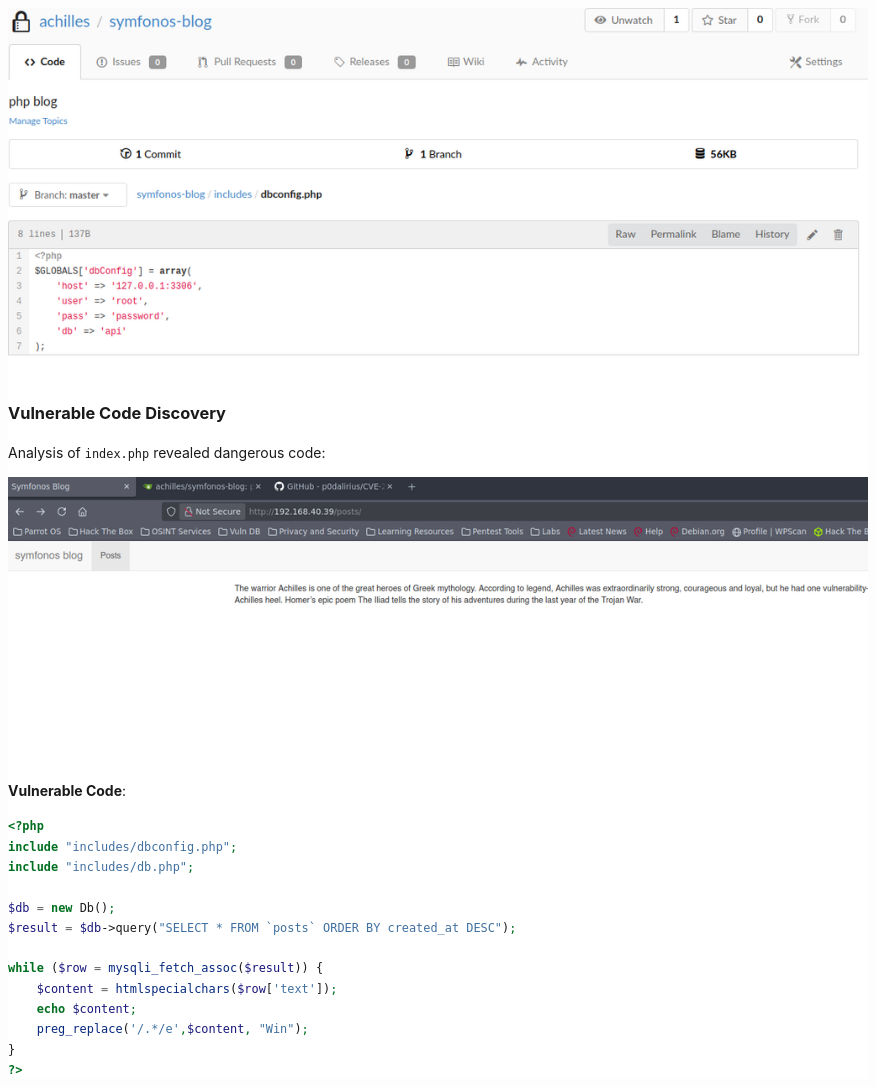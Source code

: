 ![Database Config](images/Pasted%20image%2020251011234629.png)

### Vulnerable Code Discovery

Analysis of `index.php` revealed dangerous code:

![Index.php Analysis](images/Pasted%20image%2020251012002039.png)

**Vulnerable Code**:

```php
<?php
include "includes/dbconfig.php";
include "includes/db.php";

$db = new Db();
$result = $db->query("SELECT * FROM `posts` ORDER BY created_at DESC");

while ($row = mysqli_fetch_assoc($result)) {
    $content = htmlspecialchars($row['text']);
    echo $content;
    preg_replace('/.*/e',$content, "Win");
}
?>
```
